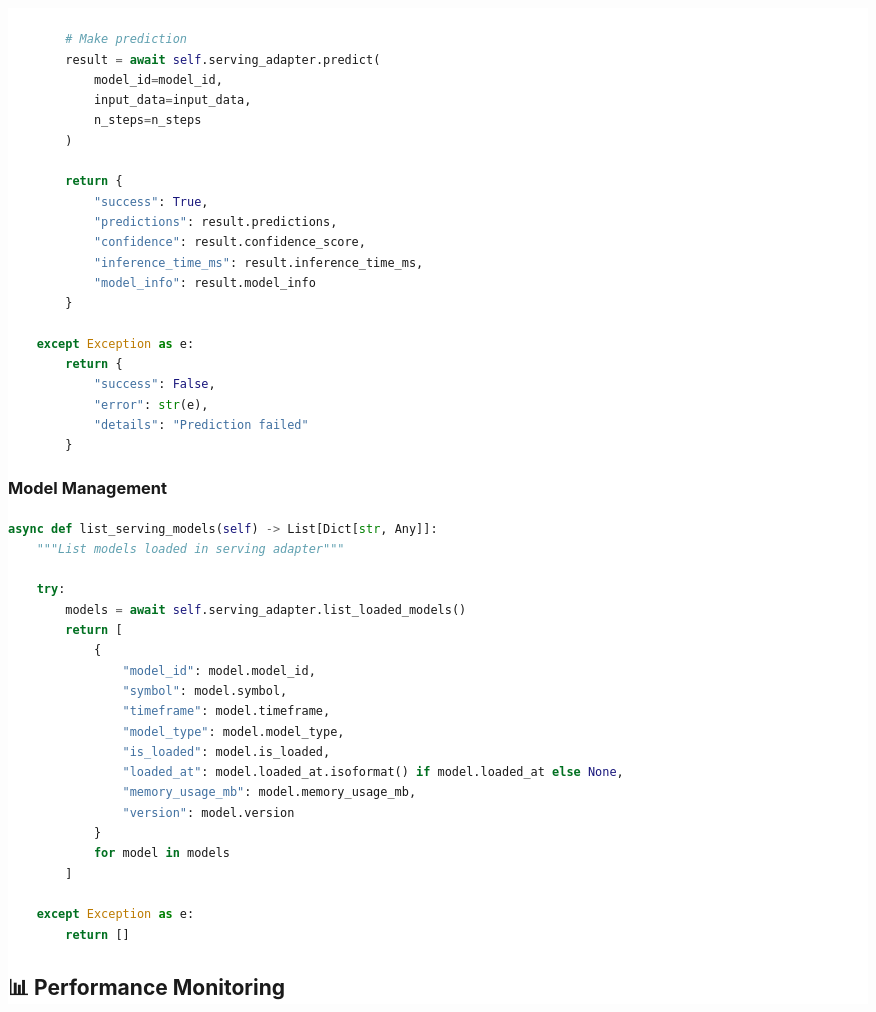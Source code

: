 ```python

        # Make prediction
        result = await self.serving_adapter.predict(
            model_id=model_id,
            input_data=input_data,
            n_steps=n_steps
        )

        return {
            "success": True,
            "predictions": result.predictions,
            "confidence": result.confidence_score,
            "inference_time_ms": result.inference_time_ms,
            "model_info": result.model_info
        }

    except Exception as e:
        return {
            "success": False,
            "error": str(e),
            "details": "Prediction failed"
        }
```

### Model Management

```python
async def list_serving_models(self) -> List[Dict[str, Any]]:
    """List models loaded in serving adapter"""

    try:
        models = await self.serving_adapter.list_loaded_models()
        return [
            {
                "model_id": model.model_id,
                "symbol": model.symbol,
                "timeframe": model.timeframe,
                "model_type": model.model_type,
                "is_loaded": model.is_loaded,
                "loaded_at": model.loaded_at.isoformat() if model.loaded_at else None,
                "memory_usage_mb": model.memory_usage_mb,
                "version": model.version
            }
            for model in models
        ]

    except Exception as e:
        return []
```

## 📊 Performance Monitoring
